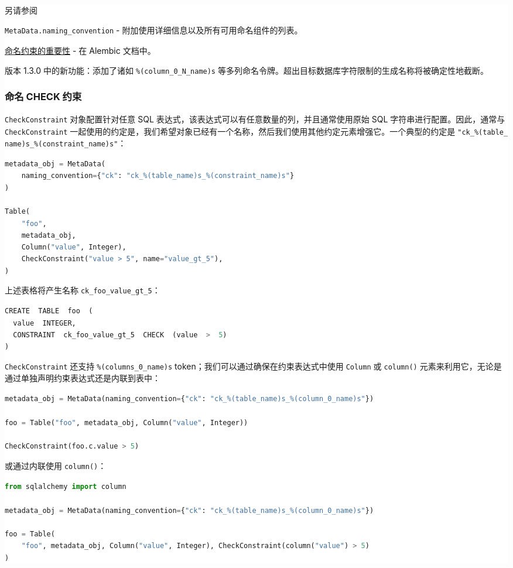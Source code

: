 另请参阅

`MetaData.naming_convention` - 附加使用详细信息以及所有可用命名组件的列表。

[命名约束的重要性](https://alembic.sqlalchemy.org/en/latest/naming.html) - 在 Alembic 文档中。

版本 1.3.0 中的新功能：添加了诸如 `%(column_0_N_name)s` 等多列命名令牌。超出目标数据库字符限制的生成名称将被确定性地截断。

### 命名 CHECK 约束

`CheckConstraint` 对象配置针对任意 SQL 表达式，该表达式可以有任意数量的列，并且通常使用原始 SQL 字符串进行配置。因此，通常与 `CheckConstraint` 一起使用的约定是，我们希望对象已经有一个名称，然后我们使用其他约定元素增强它。一个典型的约定是 `"ck_%(table_name)s_%(constraint_name)s"`：

```py
metadata_obj = MetaData(
    naming_convention={"ck": "ck_%(table_name)s_%(constraint_name)s"}
)

Table(
    "foo",
    metadata_obj,
    Column("value", Integer),
    CheckConstraint("value > 5", name="value_gt_5"),
)
```

上述表格将产生名称 `ck_foo_value_gt_5`：

```py
CREATE  TABLE  foo  (
  value  INTEGER,
  CONSTRAINT  ck_foo_value_gt_5  CHECK  (value  >  5)
)
```

`CheckConstraint` 还支持 `%(columns_0_name)s` token；我们可以通过确保在约束表达式中使用 `Column` 或 `column()` 元素来利用它，无论是通过单独声明约束表达式还是内联到表中：

```py
metadata_obj = MetaData(naming_convention={"ck": "ck_%(table_name)s_%(column_0_name)s"})

foo = Table("foo", metadata_obj, Column("value", Integer))

CheckConstraint(foo.c.value > 5)
```

或通过内联使用 `column()`：

```py
from sqlalchemy import column

metadata_obj = MetaData(naming_convention={"ck": "ck_%(table_name)s_%(column_0_name)s"})

foo = Table(
    "foo", metadata_obj, Column("value", Integer), CheckConstraint(column("value") > 5)
)
```

